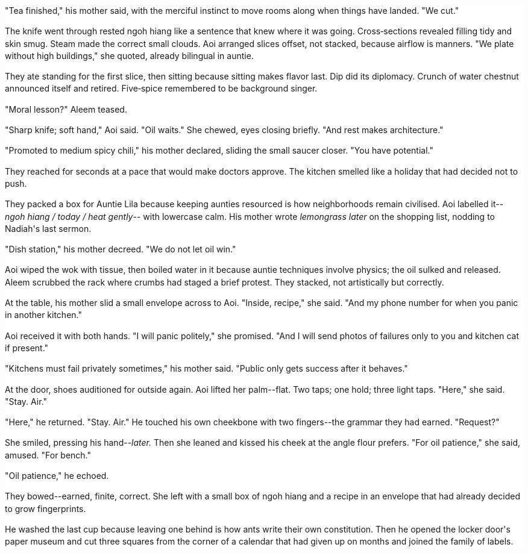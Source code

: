 "Tea finished," his mother said, with the merciful instinct to move rooms along when things have landed. "We cut."

The knife went through rested ngoh hiang like a sentence that knew where it was going. Cross‑sections revealed filling tidy and skin smug. Steam made the correct small clouds. Aoi arranged slices offset, not stacked, because airflow is manners. "We plate without high buildings," she quoted, already bilingual in auntie.

They ate standing for the first slice, then sitting because sitting makes flavor last. Dip did its diplomacy. Crunch of water chestnut announced itself and retired. Five‑spice remembered to be background singer.

"Moral lesson?" Aleem teased.

"Sharp knife; soft hand," Aoi said. "Oil waits." She chewed, eyes closing briefly. "And rest makes architecture."

"Promoted to medium spicy chili," his mother declared, sliding the small saucer closer. "You have potential."

They reached for seconds at a pace that would make doctors approve. The kitchen smelled like a holiday that had decided not to push.

They packed a box for Auntie Lila because keeping aunties resourced is how neighborhoods remain civilised. Aoi labelled it--*ngoh hiang / today / heat gently*-- with lowercase calm. His mother wrote *lemongrass later* on the shopping list, nodding to Nadiah's last sermon.

"Dish station," his mother decreed. "We do not let oil win."

Aoi wiped the wok with tissue, then boiled water in it because auntie techniques involve physics; the oil sulked and released. Aleem scrubbed the rack where crumbs had staged a brief protest. They stacked, not artistically but correctly.

At the table, his mother slid a small envelope across to Aoi. "Inside, recipe," she said. "And my phone number for when you panic in another kitchen."

Aoi received it with both hands. "I will panic politely," she promised. "And I will send photos of failures only to you and kitchen cat if present."

"Kitchens must fail privately sometimes," his mother said. "Public only gets success after it behaves."

At the door, shoes auditioned for outside again. Aoi lifted her palm--flat. Two taps; one hold; three light taps. "Here," she said. "Stay. Air."

"Here," he returned. "Stay. Air." He touched his own cheekbone with two fingers--the grammar they had earned. "Request?"

She smiled, pressing his hand--*later.* Then she leaned and kissed his cheek at the angle flour prefers. "For oil patience," she said, amused. "For bench."

"Oil patience," he echoed.

They bowed--earned, finite, correct. She left with a small box of ngoh hiang and a recipe in an envelope that had already decided to grow fingerprints.

He washed the last cup because leaving one behind is how ants write their own constitution. Then he opened the locker door's paper museum and cut three squares from the corner of a calendar that had given up on months and joined the family of labels.
